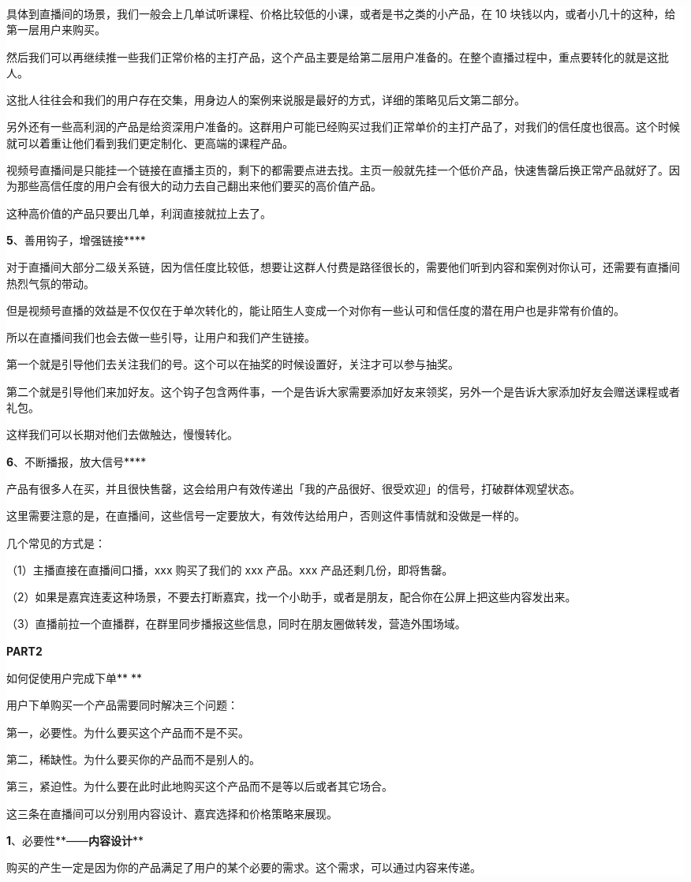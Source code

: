 具体到直播间的场景，我们一般会上几单试听课程、价格比较低的小课，或者是书之类的小产品，在 10 块钱以内，或者小几十的这种，给第一层用户来购买。

然后我们可以再继续推一些我们正常价格的主打产品，这个产品主要是给第二层用户准备的。在整个直播过程中，重点要转化的就是这批人。

 

 

这批人往往会和我们的用户存在交集，用身边人的案例来说服是最好的方式，详细的策略见后文第二部分。

另外还有一些高利润的产品是给资深用户准备的。这群用户可能已经购买过我们正常单价的主打产品了，对我们的信任度也很高。这个时候就可以着重让他们看到我们更定制化、更高端的课程产品。

视频号直播间是只能挂一个链接在直播主页的，剩下的都需要点进去找。主页一般就先挂一个低价产品，快速售罄后换正常产品就好了。因为那些高信任度的用户会有很大的动力去自己翻出来他们要买的高价值产品。

这种高价值的产品只要出几单，利润直接就拉上去了。

**5**、善用钩子，增强链接****

对于直播间大部分二级关系链，因为信任度比较低，想要让这群人付费是路径很长的，需要他们听到内容和案例对你认可，还需要有直播间热烈气氛的带动。

但是视频号直播的效益是不仅仅在于单次转化的，能让陌生人变成一个对你有一些认可和信任度的潜在用户也是非常有价值的。

所以在直播间我们也会去做一些引导，让用户和我们产生链接。

第一个就是引导他们去关注我们的号。这个可以在抽奖的时候设置好，关注才可以参与抽奖。

 

 

第二个就是引导他们来加好友。这个钩子包含两件事，一个是告诉大家需要添加好友来领奖，另外一个是告诉大家添加好友会赠送课程或者礼包。

这样我们可以长期对他们去做触达，慢慢转化。

**6**、不断播报，放大信号****

产品有很多人在买，并且很快售罄，这会给用户有效传递出「我的产品很好、很受欢迎」的信号，打破群体观望状态。

这里需要注意的是，在直播间，这些信号一定要放大，有效传达给用户，否则这件事情就和没做是一样的。

几个常见的方式是：

（1）主播直接在直播间口播，xxx 购买了我们的 xxx 产品。xxx 产品还剩几份，即将售罄。

（2）如果是嘉宾连麦这种场景，不要去打断嘉宾，找一个小助手，或者是朋友，配合你在公屏上把这些内容发出来。

（3）直播前拉一个直播群，在群里同步播报这些信息，同时在朋友圈做转发，营造外围场域。

 

 

**PART2**

如何促使用户完成下单** **

用户下单购买一个产品需要同时解决三个问题：

第一，必要性。为什么要买这个产品而不是不买。

第二，稀缺性。为什么要买你的产品而不是别人的。

第三，紧迫性。为什么要在此时此地购买这个产品而不是等以后或者其它场合。

这三条在直播间可以分别用内容设计、嘉宾选择和价格策略来展现。

**1**、必要性**——**内容设计****

购买的产生一定是因为你的产品满足了用户的某个必要的需求。这个需求，可以通过内容来传递。
